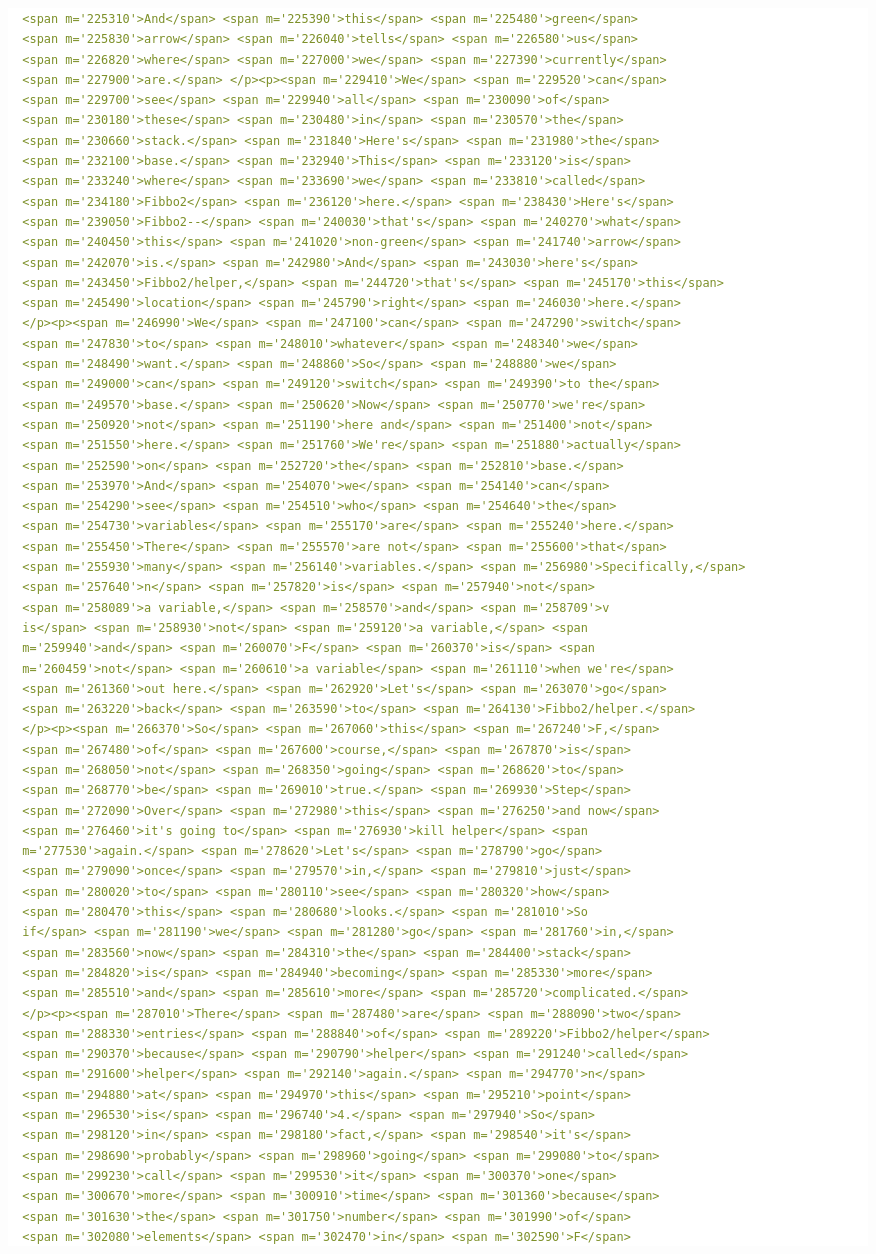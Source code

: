 ```yaml
  <span m='225310'>And</span> <span m='225390'>this</span> <span m='225480'>green</span>
  <span m='225830'>arrow</span> <span m='226040'>tells</span> <span m='226580'>us</span>
  <span m='226820'>where</span> <span m='227000'>we</span> <span m='227390'>currently</span>
  <span m='227900'>are.</span> </p><p><span m='229410'>We</span> <span m='229520'>can</span>
  <span m='229700'>see</span> <span m='229940'>all</span> <span m='230090'>of</span>
  <span m='230180'>these</span> <span m='230480'>in</span> <span m='230570'>the</span>
  <span m='230660'>stack.</span> <span m='231840'>Here's</span> <span m='231980'>the</span>
  <span m='232100'>base.</span> <span m='232940'>This</span> <span m='233120'>is</span>
  <span m='233240'>where</span> <span m='233690'>we</span> <span m='233810'>called</span>
  <span m='234180'>Fibbo2</span> <span m='236120'>here.</span> <span m='238430'>Here's</span>
  <span m='239050'>Fibbo2--</span> <span m='240030'>that's</span> <span m='240270'>what</span>
  <span m='240450'>this</span> <span m='241020'>non-green</span> <span m='241740'>arrow</span>
  <span m='242070'>is.</span> <span m='242980'>And</span> <span m='243030'>here's</span>
  <span m='243450'>Fibbo2/helper,</span> <span m='244720'>that's</span> <span m='245170'>this</span>
  <span m='245490'>location</span> <span m='245790'>right</span> <span m='246030'>here.</span>
  </p><p><span m='246990'>We</span> <span m='247100'>can</span> <span m='247290'>switch</span>
  <span m='247830'>to</span> <span m='248010'>whatever</span> <span m='248340'>we</span>
  <span m='248490'>want.</span> <span m='248860'>So</span> <span m='248880'>we</span>
  <span m='249000'>can</span> <span m='249120'>switch</span> <span m='249390'>to the</span>
  <span m='249570'>base.</span> <span m='250620'>Now</span> <span m='250770'>we're</span>
  <span m='250920'>not</span> <span m='251190'>here and</span> <span m='251400'>not</span>
  <span m='251550'>here.</span> <span m='251760'>We're</span> <span m='251880'>actually</span>
  <span m='252590'>on</span> <span m='252720'>the</span> <span m='252810'>base.</span>
  <span m='253970'>And</span> <span m='254070'>we</span> <span m='254140'>can</span>
  <span m='254290'>see</span> <span m='254510'>who</span> <span m='254640'>the</span>
  <span m='254730'>variables</span> <span m='255170'>are</span> <span m='255240'>here.</span>
  <span m='255450'>There</span> <span m='255570'>are not</span> <span m='255600'>that</span>
  <span m='255930'>many</span> <span m='256140'>variables.</span> <span m='256980'>Specifically,</span>
  <span m='257640'>n</span> <span m='257820'>is</span> <span m='257940'>not</span>
  <span m='258089'>a variable,</span> <span m='258570'>and</span> <span m='258709'>v
  is</span> <span m='258930'>not</span> <span m='259120'>a variable,</span> <span
  m='259940'>and</span> <span m='260070'>F</span> <span m='260370'>is</span> <span
  m='260459'>not</span> <span m='260610'>a variable</span> <span m='261110'>when we're</span>
  <span m='261360'>out here.</span> <span m='262920'>Let's</span> <span m='263070'>go</span>
  <span m='263220'>back</span> <span m='263590'>to</span> <span m='264130'>Fibbo2/helper.</span>
  </p><p><span m='266370'>So</span> <span m='267060'>this</span> <span m='267240'>F,</span>
  <span m='267480'>of</span> <span m='267600'>course,</span> <span m='267870'>is</span>
  <span m='268050'>not</span> <span m='268350'>going</span> <span m='268620'>to</span>
  <span m='268770'>be</span> <span m='269010'>true.</span> <span m='269930'>Step</span>
  <span m='272090'>Over</span> <span m='272980'>this</span> <span m='276250'>and now</span>
  <span m='276460'>it's going to</span> <span m='276930'>kill helper</span> <span
  m='277530'>again.</span> <span m='278620'>Let's</span> <span m='278790'>go</span>
  <span m='279090'>once</span> <span m='279570'>in,</span> <span m='279810'>just</span>
  <span m='280020'>to</span> <span m='280110'>see</span> <span m='280320'>how</span>
  <span m='280470'>this</span> <span m='280680'>looks.</span> <span m='281010'>So
  if</span> <span m='281190'>we</span> <span m='281280'>go</span> <span m='281760'>in,</span>
  <span m='283560'>now</span> <span m='284310'>the</span> <span m='284400'>stack</span>
  <span m='284820'>is</span> <span m='284940'>becoming</span> <span m='285330'>more</span>
  <span m='285510'>and</span> <span m='285610'>more</span> <span m='285720'>complicated.</span>
  </p><p><span m='287010'>There</span> <span m='287480'>are</span> <span m='288090'>two</span>
  <span m='288330'>entries</span> <span m='288840'>of</span> <span m='289220'>Fibbo2/helper</span>
  <span m='290370'>because</span> <span m='290790'>helper</span> <span m='291240'>called</span>
  <span m='291600'>helper</span> <span m='292140'>again.</span> <span m='294770'>n</span>
  <span m='294880'>at</span> <span m='294970'>this</span> <span m='295210'>point</span>
  <span m='296530'>is</span> <span m='296740'>4.</span> <span m='297940'>So</span>
  <span m='298120'>in</span> <span m='298180'>fact,</span> <span m='298540'>it's</span>
  <span m='298690'>probably</span> <span m='298960'>going</span> <span m='299080'>to</span>
  <span m='299230'>call</span> <span m='299530'>it</span> <span m='300370'>one</span>
  <span m='300670'>more</span> <span m='300910'>time</span> <span m='301360'>because</span>
  <span m='301630'>the</span> <span m='301750'>number</span> <span m='301990'>of</span>
  <span m='302080'>elements</span> <span m='302470'>in</span> <span m='302590'>F</span>
```